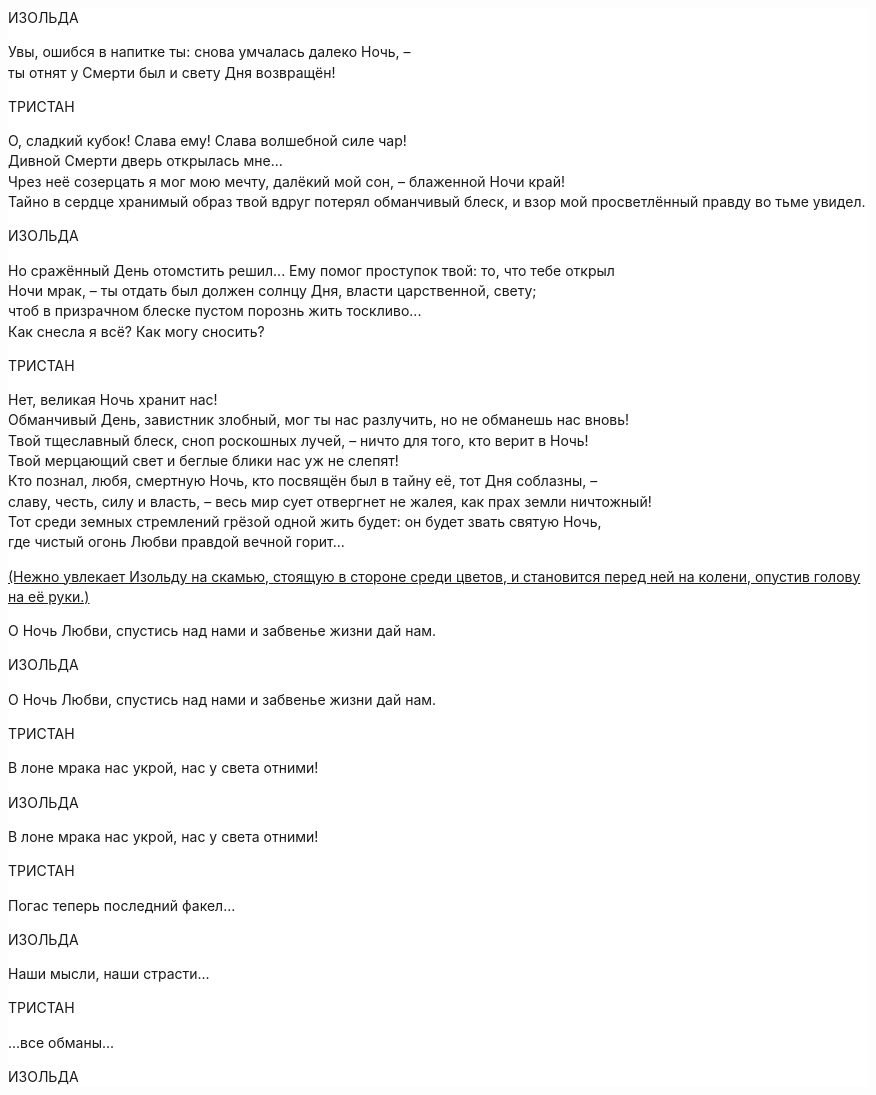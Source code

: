 ИЗОЛЬДА

Увы, ошибся в напитке ты: снова умчалась далеко Ночь, –  
ты отнят у Смерти был и свету Дня возвращён!

ТРИСТАН

О, сладкий кубок! Слава ему! Слава волшебной силе чар!  
Дивной Смерти дверь открылась мне...  
Чрез неё созерцать я мог мою мечту, далёкий мой сон, – блаженной Ночи край!  
Тайно в сердце хранимый образ твой вдруг потерял обманчивый блеск, и взор мой просветлённый правду во тьме увидел.

ИЗОЛЬДА

Но сражённый День отомстить решил... Ему помог проступок твой: то, что тебе открыл  
Ночи мрак, – ты отдать был должен солнцу Дня, власти царственной, свету;  
чтоб в призрачном блеске пустом порознь жить тоскливо...  
Как снесла я всё? Как могу сносить?

ТРИСТАН

Нет, великая Ночь хранит нас!  
Обманчивый День, завистник злобный, мог ты нас разлучить, но не обманешь нас вновь!  
Твой тщеславный блеск, сноп роскошных лучей, – ничто для того, кто верит в Ночь!  
Твой мерцающий свет и беглые блики нас уж не слепят!  
Кто познал, любя, смертную Ночь, кто посвящён был в тайну её, тот Дня соблазны, –  
славу, честь, силу и власть, – весь мир сует отвергнет не жалея, как прах земли ничтожный!  
Тот среди земных стремлений грёзой одной жить будет: он будет звать святую Ночь,  
где чистый огонь Любви правдой вечной горит...

[(Нежно увлекает Изольду на скамью, стоящую в стороне среди цветов, и становится перед ней на колени, опустив голову на её руки.)](16.mp3)

О Ночь Любви, спустись над нами и забвенье жизни дай нам.

ИЗОЛЬДА

О Ночь Любви, спустись над нами и забвенье жизни дай нам.

ТРИСТАН

В лоне мрака нас укрой, нас у света отними!

ИЗОЛЬДА

В лоне мрака нас укрой, нас у света отними!

ТРИСТАН

Погас теперь последний факел...

ИЗОЛЬДА

Наши мысли, наши страсти...

ТРИСТАН

...все обманы...

ИЗОЛЬДА

